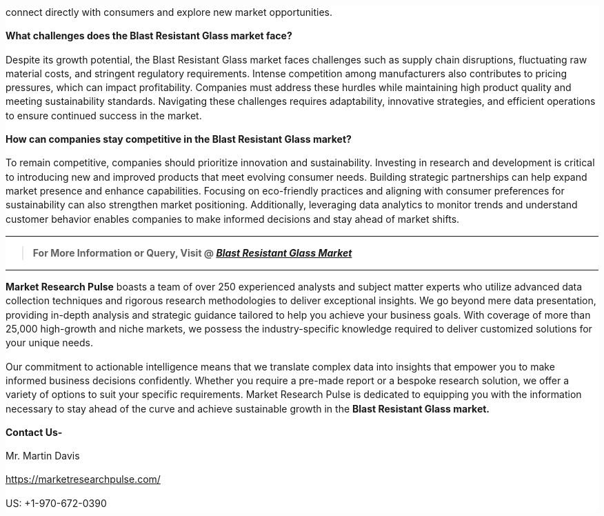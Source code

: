 connect directly with consumers and explore new market opportunities.</p><p><strong>What challenges does the Blast Resistant Glass market face?</strong></p><p>Despite its growth potential, the Blast Resistant Glass market faces challenges such as supply chain disruptions, fluctuating raw material costs, and stringent regulatory requirements. Intense competition among manufacturers also contributes to pricing pressures, which can impact profitability. Companies must address these hurdles while maintaining high product quality and meeting sustainability standards. Navigating these challenges requires adaptability, innovative strategies, and efficient operations to ensure continued success in the market.</p><p><strong>How can companies stay competitive in the Blast Resistant Glass market?</strong></p><p>To remain competitive, companies should prioritize innovation and sustainability. Investing in research and development is critical to introducing new and improved products that meet evolving consumer needs. Building strategic partnerships can help expand market presence and enhance capabilities. Focusing on eco-friendly practices and aligning with consumer preferences for sustainability can also strengthen market positioning. Additionally, leveraging data analytics to monitor trends and understand customer behavior enables companies to make informed decisions and stay ahead of market shifts.</p><hr /><blockquote><p><strong>For More Information or Query, Visit @&nbsp;<em><a href="https://marketresearchpulse.com/report/112822/blast-resistant-glass-market?utm_source=Linkedin&utm_medium=0114">Blast Resistant Glass Market</a></em></strong></p></blockquote><hr /><p><strong>Market Research Pulse</strong> boasts a team of over 250 experienced analysts and subject matter experts who utilize advanced data collection techniques and rigorous research methodologies to deliver exceptional insights. We go beyond mere data presentation, providing in-depth analysis and strategic guidance tailored to help you achieve your business goals. With coverage of more than 25,000 high-growth and niche markets, we possess the industry-specific knowledge required to deliver customized solutions for your unique needs.</p><p>Our commitment to actionable intelligence means that we translate complex data into insights that empower you to make informed business decisions confidently. Whether you require a pre-made report or a bespoke research solution, we offer a variety of options to suit your specific requirements. Market Research Pulse is dedicated to equipping you with the information necessary to stay ahead of the curve and achieve sustainable growth in the <strong>Blast Resistant Glass market.</strong></p><p><strong>Contact Us-</strong></p><p>Mr. Martin Davis</p><p>https://marketresearchpulse.com/</p><p>US: +1-970-672-0390</p>

